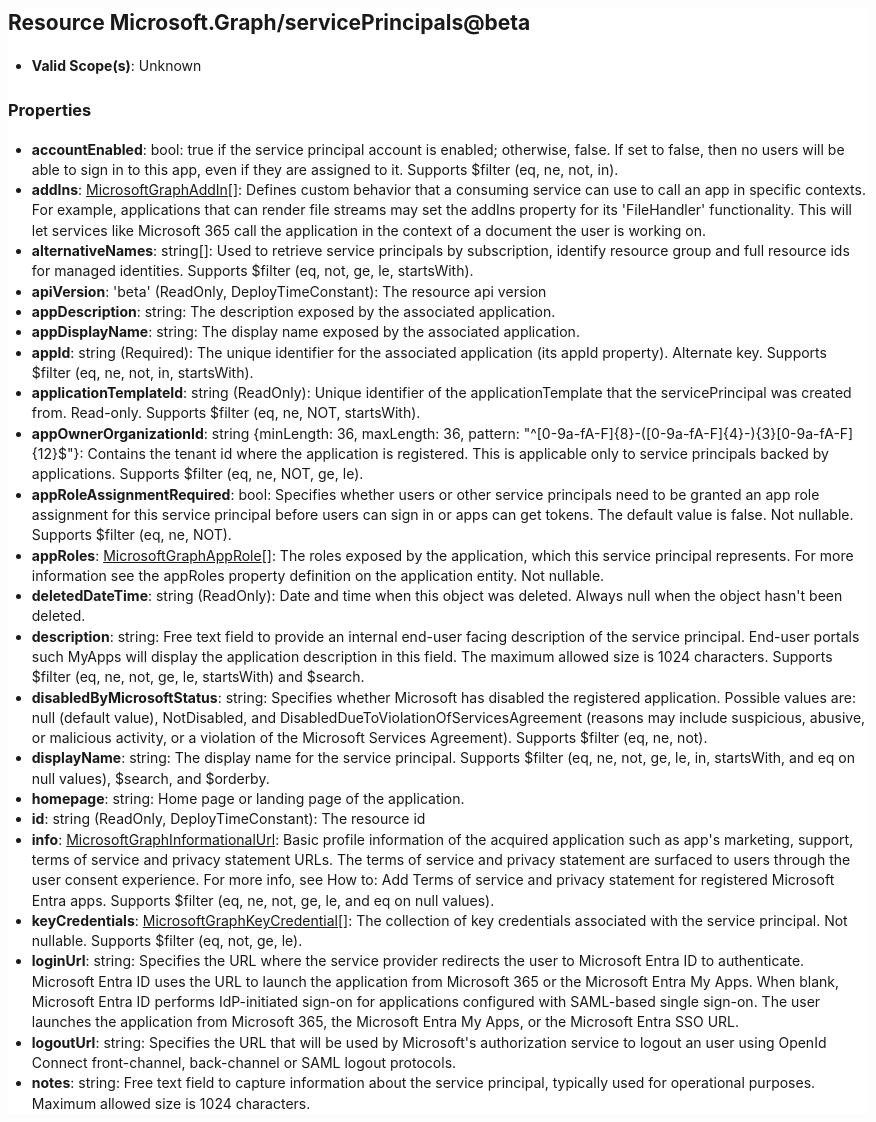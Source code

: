 ## Resource Microsoft.Graph/servicePrincipals@beta
* **Valid Scope(s)**: Unknown
### Properties
* **accountEnabled**: bool: true if the service principal account is enabled; otherwise, false. If set to false, then no users will be able to sign in to this app, even if they are assigned to it. Supports $filter (eq, ne, not, in).
* **addIns**: [MicrosoftGraphAddIn](#microsoftgraphaddin)[]: Defines custom behavior that a consuming service can use to call an app in specific contexts. For example, applications that can render file streams may set the addIns property for its 'FileHandler' functionality. This will let services like Microsoft 365 call the application in the context of a document the user is working on.
* **alternativeNames**: string[]: Used to retrieve service principals by subscription, identify resource group and full resource ids for managed identities. Supports $filter (eq, not, ge, le, startsWith).
* **apiVersion**: 'beta' (ReadOnly, DeployTimeConstant): The resource api version
* **appDescription**: string: The description exposed by the associated application.
* **appDisplayName**: string: The display name exposed by the associated application.
* **appId**: string (Required): The unique identifier for the associated application (its appId property). Alternate key. Supports $filter (eq, ne, not, in, startsWith).
* **applicationTemplateId**: string (ReadOnly): Unique identifier of the applicationTemplate that the servicePrincipal was created from. Read-only. Supports $filter (eq, ne, NOT, startsWith).
* **appOwnerOrganizationId**: string {minLength: 36, maxLength: 36, pattern: "^[0-9a-fA-F]{8}-([0-9a-fA-F]{4}-){3}[0-9a-fA-F]{12}$"}: Contains the tenant id where the application is registered. This is applicable only to service principals backed by applications. Supports $filter (eq, ne, NOT, ge, le).
* **appRoleAssignmentRequired**: bool: Specifies whether users or other service principals need to be granted an app role assignment for this service principal before users can sign in or apps can get tokens. The default value is false. Not nullable. Supports $filter (eq, ne, NOT).
* **appRoles**: [MicrosoftGraphAppRole](#microsoftgraphapprole)[]: The roles exposed by the application, which this service principal represents. For more information see the appRoles property definition on the application entity. Not nullable.
* **deletedDateTime**: string (ReadOnly): Date and time when this object was deleted. Always null when the object hasn't been deleted.
* **description**: string: Free text field to provide an internal end-user facing description of the service principal. End-user portals such MyApps will display the application description in this field. The maximum allowed size is 1024 characters. Supports $filter (eq, ne, not, ge, le, startsWith) and $search.
* **disabledByMicrosoftStatus**: string: Specifies whether Microsoft has disabled the registered application. Possible values are: null (default value), NotDisabled, and DisabledDueToViolationOfServicesAgreement (reasons may include suspicious, abusive, or malicious activity, or a violation of the Microsoft Services Agreement).  Supports $filter (eq, ne, not).
* **displayName**: string: The display name for the service principal. Supports $filter (eq, ne, not, ge, le, in, startsWith, and eq on null values), $search, and $orderby.
* **homepage**: string: Home page or landing page of the application.
* **id**: string (ReadOnly, DeployTimeConstant): The resource id
* **info**: [MicrosoftGraphInformationalUrl](#microsoftgraphinformationalurl): Basic profile information of the acquired application such as app's marketing, support, terms of service and privacy statement URLs. The terms of service and privacy statement are surfaced to users through the user consent experience. For more info, see How to: Add Terms of service and privacy statement for registered Microsoft Entra apps. Supports $filter (eq, ne, not, ge, le, and eq on null values).
* **keyCredentials**: [MicrosoftGraphKeyCredential](#microsoftgraphkeycredential)[]: The collection of key credentials associated with the service principal. Not nullable. Supports $filter (eq, not, ge, le).
* **loginUrl**: string: Specifies the URL where the service provider redirects the user to Microsoft Entra ID to authenticate. Microsoft Entra ID uses the URL to launch the application from Microsoft 365 or the Microsoft Entra My Apps. When blank, Microsoft Entra ID performs IdP-initiated sign-on for applications configured with SAML-based single sign-on. The user launches the application from Microsoft 365, the Microsoft Entra My Apps, or the Microsoft Entra SSO URL.
* **logoutUrl**: string: Specifies the URL that will be used by Microsoft's authorization service to logout an user using OpenId Connect front-channel, back-channel or SAML logout protocols.
* **notes**: string: Free text field to capture information about the service principal, typically used for operational purposes. Maximum allowed size is 1024 characters.